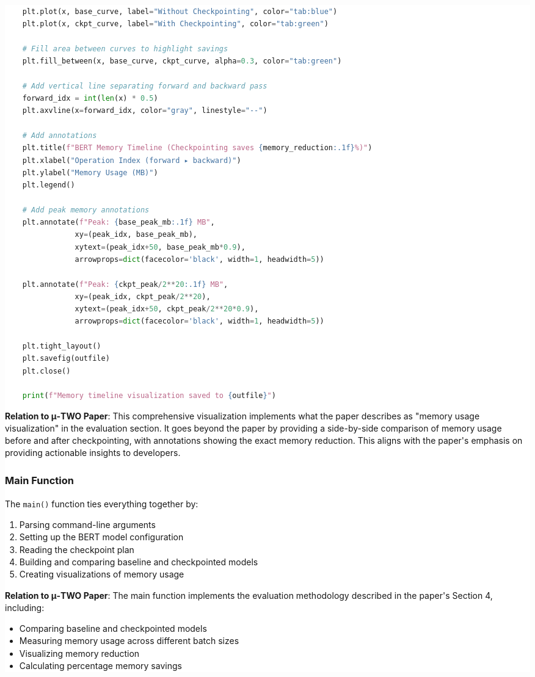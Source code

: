 ```python
    plt.plot(x, base_curve, label="Without Checkpointing", color="tab:blue")
    plt.plot(x, ckpt_curve, label="With Checkpointing", color="tab:green")
    
    # Fill area between curves to highlight savings
    plt.fill_between(x, base_curve, ckpt_curve, alpha=0.3, color="tab:green")
    
    # Add vertical line separating forward and backward pass
    forward_idx = int(len(x) * 0.5)
    plt.axvline(x=forward_idx, color="gray", linestyle="--")
    
    # Add annotations
    plt.title(f"BERT Memory Timeline (Checkpointing saves {memory_reduction:.1f}%)")
    plt.xlabel("Operation Index (forward ▸ backward)")
    plt.ylabel("Memory Usage (MB)")
    plt.legend()
    
    # Add peak memory annotations
    plt.annotate(f"Peak: {base_peak_mb:.1f} MB", 
                xy=(peak_idx, base_peak_mb),
                xytext=(peak_idx+50, base_peak_mb*0.9),
                arrowprops=dict(facecolor='black', width=1, headwidth=5))
    
    plt.annotate(f"Peak: {ckpt_peak/2**20:.1f} MB", 
                xy=(peak_idx, ckpt_peak/2**20),
                xytext=(peak_idx+50, ckpt_peak/2**20*0.9),
                arrowprops=dict(facecolor='black', width=1, headwidth=5))
    
    plt.tight_layout()
    plt.savefig(outfile)
    plt.close()
    
    print(f"Memory timeline visualization saved to {outfile}")
```

**Relation to μ-TWO Paper**: This comprehensive visualization implements what the paper describes as "memory usage visualization" in the evaluation section. It goes beyond the paper by providing a side-by-side comparison of memory usage before and after checkpointing, with annotations showing the exact memory reduction. This aligns with the paper's emphasis on providing actionable insights to developers.

### Main Function

The `main()` function ties everything together by:
1. Parsing command-line arguments
2. Setting up the BERT model configuration
3. Reading the checkpoint plan
4. Building and comparing baseline and checkpointed models
5. Creating visualizations of memory usage

**Relation to μ-TWO Paper**: The main function implements the evaluation methodology described in the paper's Section 4, including:
- Comparing baseline and checkpointed models
- Measuring memory usage across different batch sizes
- Visualizing memory reduction
- Calculating percentage memory savings
